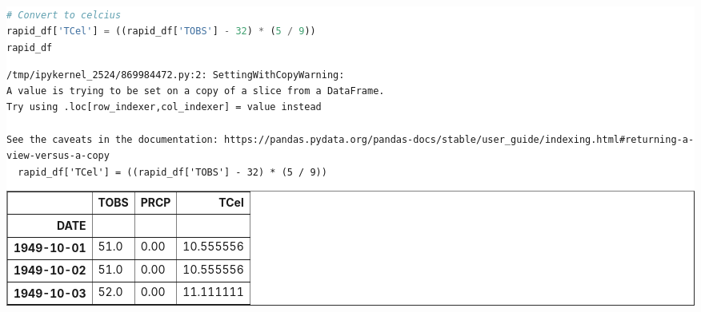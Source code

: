 
```python
# Convert to celcius
rapid_df['TCel'] = ((rapid_df['TOBS'] - 32) * (5 / 9))
rapid_df

```

    /tmp/ipykernel_2524/869984472.py:2: SettingWithCopyWarning: 
    A value is trying to be set on a copy of a slice from a DataFrame.
    Try using .loc[row_indexer,col_indexer] = value instead
    
    See the caveats in the documentation: https://pandas.pydata.org/pandas-docs/stable/user_guide/indexing.html#returning-a-view-versus-a-copy
      rapid_df['TCel'] = ((rapid_df['TOBS'] - 32) * (5 / 9))





<div>
<style scoped>
    .dataframe tbody tr th:only-of-type {
        vertical-align: middle;
    }

    .dataframe tbody tr th {
        vertical-align: top;
    }

    .dataframe thead th {
        text-align: right;
    }
</style>
<table border="1" class="dataframe">
  <thead>
    <tr style="text-align: right;">
      <th></th>
      <th>TOBS</th>
      <th>PRCP</th>
      <th>TCel</th>
    </tr>
    <tr>
      <th>DATE</th>
      <th></th>
      <th></th>
      <th></th>
    </tr>
  </thead>
  <tbody>
    <tr>
      <th>1949-10-01</th>
      <td>51.0</td>
      <td>0.00</td>
      <td>10.555556</td>
    </tr>
    <tr>
      <th>1949-10-02</th>
      <td>51.0</td>
      <td>0.00</td>
      <td>10.555556</td>
    </tr>
    <tr>
      <th>1949-10-03</th>
      <td>52.0</td>
      <td>0.00</td>
      <td>11.111111</td>
    </tr>